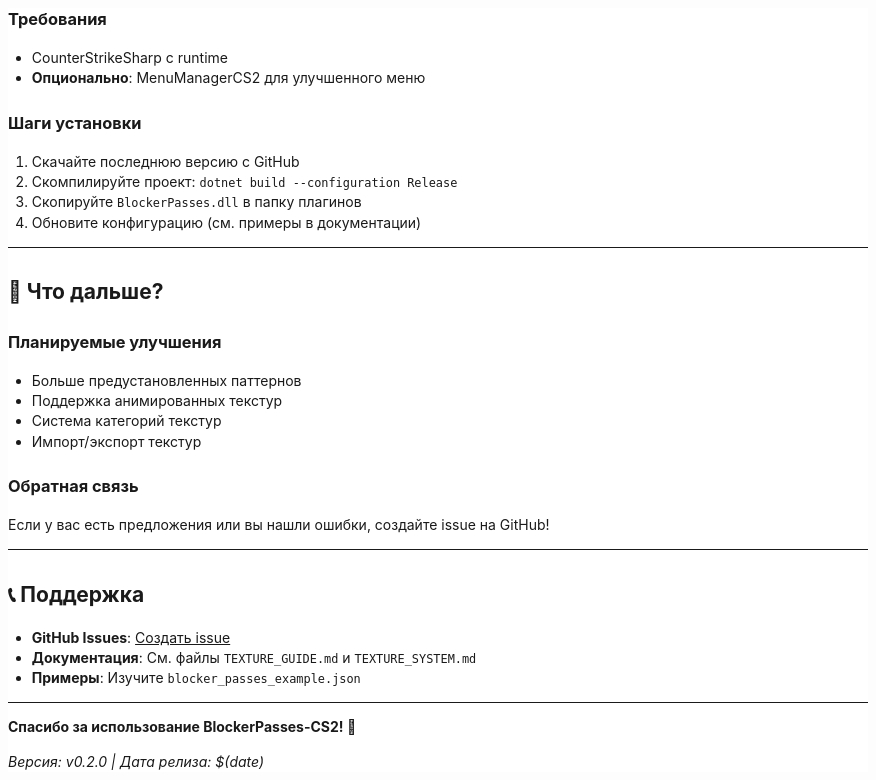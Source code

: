 ### Требования
- CounterStrikeSharp с runtime
- **Опционально**: MenuManagerCS2 для улучшенного меню

### Шаги установки
1. Скачайте последнюю версию с GitHub
2. Скомпилируйте проект: `dotnet build --configuration Release`
3. Скопируйте `BlockerPasses.dll` в папку плагинов
4. Обновите конфигурацию (см. примеры в документации)

---

## 🎯 Что дальше?

### Планируемые улучшения
- Больше предустановленных паттернов
- Поддержка анимированных текстур
- Система категорий текстур
- Импорт/экспорт текстур

### Обратная связь
Если у вас есть предложения или вы нашли ошибки, создайте issue на GitHub!

---

## 📞 Поддержка

- **GitHub Issues**: [Создать issue](https://github.com/patthsone/BlockerPasses-CS2/issues)
- **Документация**: См. файлы `TEXTURE_GUIDE.md` и `TEXTURE_SYSTEM.md`
- **Примеры**: Изучите `blocker_passes_example.json`

---

**Спасибо за использование BlockerPasses-CS2! 🎉**

*Версия: v0.2.0 | Дата релиза: $(date)*
